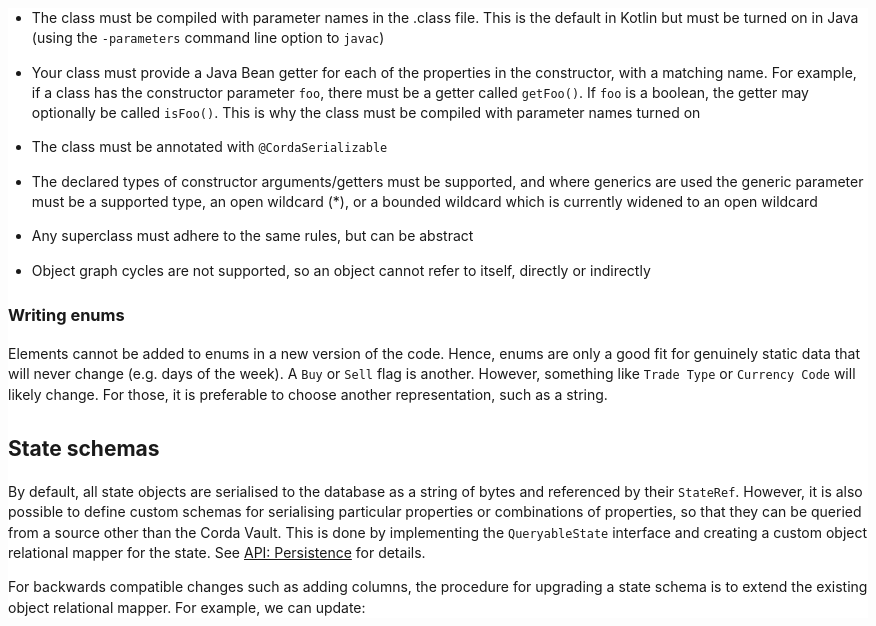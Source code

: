 
* The class must be compiled with parameter names in the .class file. This is the default in Kotlin but must be turned
                            on in Java (using the `-parameters` command line option to `javac`)


* Your class must provide a Java Bean getter for each of the properties in the constructor, with a matching name. For
                            example, if a class has the constructor parameter `foo`, there must be a getter called `getFoo()`. If `foo` is
                            a boolean, the getter may optionally be called `isFoo()`. This is why the class must be compiled with parameter
                            names turned on


* The class must be annotated with `@CordaSerializable`


* The declared types of constructor arguments/getters must be supported, and where generics are used the generic
                            parameter must be a supported type, an open wildcard (*), or a bounded wildcard which is currently widened to an open
                            wildcard


* Any superclass must adhere to the same rules, but can be abstract


* Object graph cycles are not supported, so an object cannot refer to itself, directly or indirectly



### Writing enums

Elements cannot be added to enums in a new version of the code. Hence, enums are only a good fit for genuinely static
                    data that will never change (e.g. days of the week). A `Buy` or `Sell` flag is another. However, something like
                    `Trade Type` or `Currency Code` will likely change. For those, it is preferable to choose another representation,
                    such as a string.


## State schemas

By default, all state objects are serialised to the database as a string of bytes and referenced by their `StateRef`.
                However, it is also possible to define custom schemas for serialising particular properties or combinations of
                properties, so that they can be queried from a source other than the Corda Vault. This is done by implementing the
                `QueryableState` interface and creating a custom object relational mapper for the state. See [API: Persistence](api-persistence.md)
                for details.

For backwards compatible changes such as adding columns, the procedure for upgrading a state schema is to extend the
                existing object relational mapper. For example, we can update:
